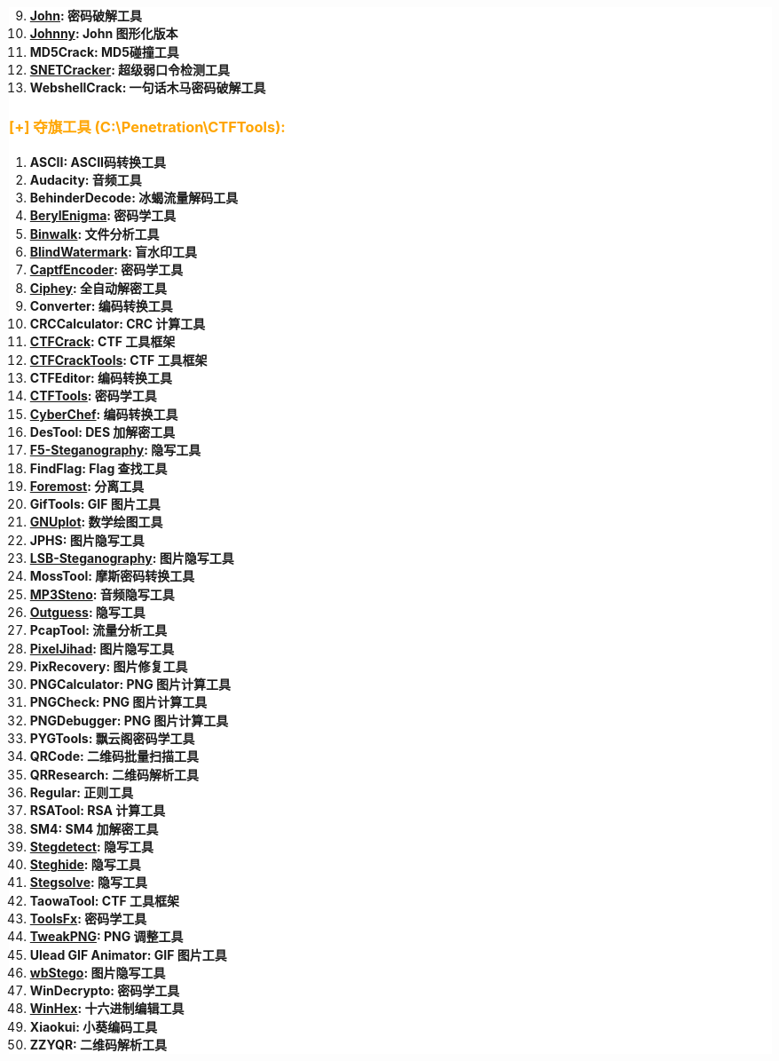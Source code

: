 9. **[John](https://www.openwall.com/john/): 密码破解工具**
10. **[Johnny](https://openwall.info/wiki/john/johnny): John 图形化版本**
11. **MD5Crack: MD5碰撞工具**
12. **[SNETCracker](https://github.com/shack2/SNETCracker): 超级弱口令检测工具**
13. **WebshellCrack: 一句话木马密码破解工具**

### <font color=orange>**[+] 夺旗工具 (C:\Penetration\CTFTools):**</font>

1. **ASCII: ASCII码转换工具**
2. **Audacity: 音频工具**
3. **BehinderDecode: 冰蝎流量解码工具**
4. **[BerylEnigma](https://github.com/ffffffff0x/BerylEnigma): 密码学工具**
5. **[Binwalk](https://github.com/ReFirmLabs/binwalk): 文件分析工具**
6. **[BlindWatermark](https://github.com/linyacool/blind-watermark): 盲水印工具**
7. **[CaptfEncoder](https://github.com/guyoung/CaptfEncoder): 密码学工具**
8. **[Ciphey](https://github.com/Ciphey/Ciphey): 全自动解密工具**
9. **Converter: 编码转换工具**
10. **CRCCalculator: CRC 计算工具**
11. **[CTFCrack](https://github.com/0Chencc/CTFCrackTools): CTF 工具框架**
12. **[CTFCrackTools](https://github.com/0Chencc/CTFCrackTools): CTF 工具框架**
13. **CTFEditor: 编码转换工具**
14. **[CTFTools](https://github.com/qianxiao996/CTF-Tools/): 密码学工具**
15. **[CyberChef](https://github.com/gchq/CyberChef): 编码转换工具**
16. **DesTool: DES 加解密工具**
17. **[F5-Steganography](https://github.com/matthewgao/F5-steganography): 隐写工具**
18. **FindFlag: Flag 查找工具**
19. **[Foremost](https://github.com/korczis/foremost): 分离工具**
20. **GifTools: GIF 图片工具**
21. **[GNUplot](http://www.gnuplot.info/): 数学绘图工具**
22. **JPHS: 图片隐写工具**
23. **[LSB-Steganography](https://github.com/RobinDavid/LSB-Steganography): 图片隐写工具**
24. **MossTool: 摩斯密码转换工具**
25. **[MP3Steno](https://github.com/MIUIEI/MP3Steno): 音频隐写工具**
26. **[Outguess](https://github.com/crorvick/outguess): 隐写工具**
27. **PcapTool: 流量分析工具**
28. **[PixelJihad](https://github.com/oakes/PixelJihad): 图片隐写工具**
29. **PixRecovery: 图片修复工具**
30. **PNGCalculator: PNG 图片计算工具**
31. **PNGCheck: PNG 图片计算工具**
32. **PNGDebugger: PNG 图片计算工具**
33. **PYGTools: 飘云阁密码学工具**
34. **QRCode: 二维码批量扫描工具**
35. **QRResearch: 二维码解析工具**
36. **Regular: 正则工具**
37. **RSATool: RSA 计算工具**
38. **SM4: SM4 加解密工具**
39. **[Stegdetect](https://github.com/abeluck/stegdetect): 隐写工具**
40. **[Steghide](https://github.com/StefanoDeVuono/steghide): 隐写工具**
41. **[Stegsolve](https://github.com/Giotino/stegsolve): 隐写工具**
42. **TaowaTool: CTF 工具框架**
43. **[ToolsFx](https://github.com/Leon406/ToolsFx): 密码学工具**
44. **[TweakPNG](https://github.com/jsummers/tweakpng): PNG 调整工具**
45. **Ulead GIF Animator: GIF 图片工具**
46. **[wbStego](http://www.bailer.at/wbstego/pr_4ixopen.htm): 图片隐写工具**
47. **WinDecrypto: 密码学工具**
48. **[WinHex](https://www.x-ways.net/winhex/): 十六进制编辑工具**
49. **Xiaokui: 小葵编码工具**
50. **ZZYQR: 二维码解析工具**
